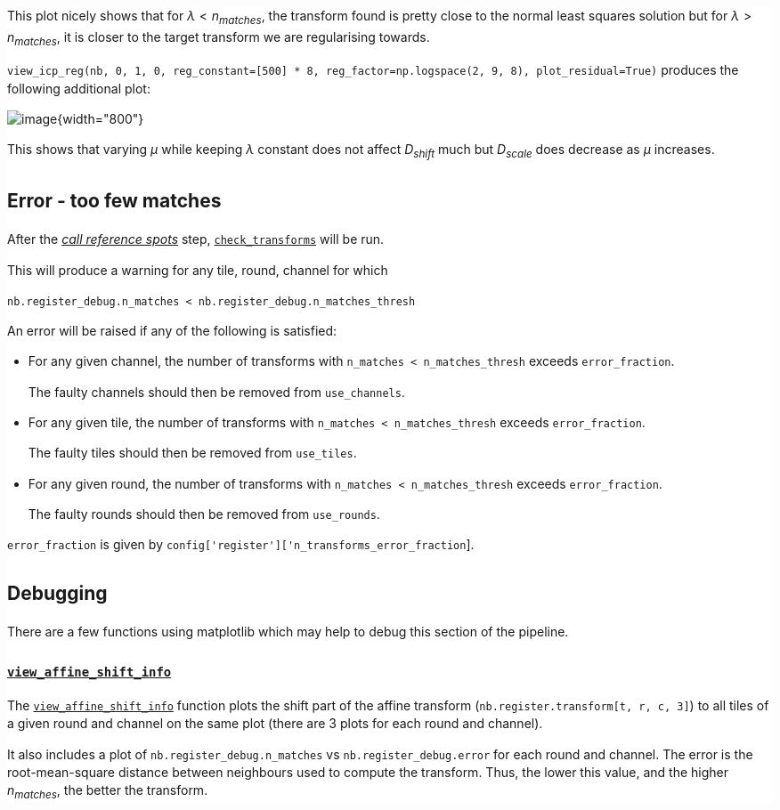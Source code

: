 This plot nicely shows that for $\lambda < n_{matches}$, the transform found is pretty close to 
the normal least squares solution but for $\lambda > n_{matches}$, it is closer to the 
target transform we are regularising towards.

`view_icp_reg(nb, 0, 1, 0, reg_constant=[500] * 8, reg_factor=np.logspace(2, 9, 8), plot_residual=True)` 
produces the following additional plot:

![image](../images/pipeline/register/varying_reg_factor.png){width="800"}

This shows that varying $\mu$ while keeping $\lambda$ constant does not affect $D_{shift}$ much 
but $D_{scale}$ does decrease as $\mu$ increases.

## Error - too few matches
After the [*call reference spots*](call_reference_spots.md) step, 
[`check_transforms`](../code/register/check_transforms.md#coppafish.register.check_transforms.check_transforms) 
will be run.

This will produce a warning for any tile, round, channel for which

`nb.register_debug.n_matches < nb.register_debug.n_matches_thresh`

An error will be raised if any of the following is satisfied:

* For any given channel, the number of transforms with 
`n_matches < n_matches_thresh` exceeds `error_fraction`.

    The faulty channels should then be removed from `use_channels`.

* For any given tile, the number of transforms with 
`n_matches < n_matches_thresh` exceeds `error_fraction`.

    The faulty tiles should then be removed from `use_tiles`.

* For any given round, the number of transforms with 
`n_matches < n_matches_thresh` exceeds `error_fraction`.

    The faulty rounds should then be removed from `use_rounds`.

`error_fraction` is given by `config['register']['n_transforms_error_fraction`].

## Debugging
There are a few functions using matplotlib which may help to debug this section of the pipeline.

### [`view_affine_shift_info`](../code/plot/register.md#view_affine_shift_info)
The [`view_affine_shift_info`](../code/plot/register.md#view_affine_shift_info) function
plots the shift part of the affine transform (`nb.register.transform[t, r, c, 3]`) to 
all tiles of a given round and channel on the same plot
(there are 3 plots for each round and channel).

It also includes a plot of `nb.register_debug.n_matches` vs `nb.register_debug.error` for each round and channel.
The error is the root-mean-square distance between neighbours used to compute the transform. Thus, the lower 
this value, and the higher $n_{matches}$, the better the transform.
